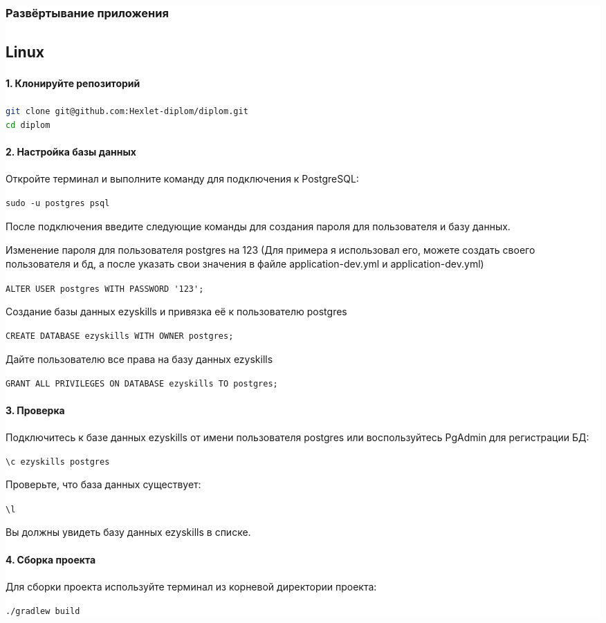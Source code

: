 ### Развёртывание приложения

## Linux

#### 1. Клонируйте репозиторий

```bash
git clone git@github.com:Hexlet-diplom/diplom.git
cd diplom
```

#### 2. Настройка базы данных
Откройте терминал и выполните команду для подключения к PostgreSQL:

```
sudo -u postgres psql
```
После подключения введите следующие команды для создания пароля для пользователя и базу данных.

Изменение пароля для пользователя postgres на 123 (Для примера я использовал его, можете создать своего пользователя и бд, а после указать свои значения в файле application-dev.yml и application-dev.yml)
```
ALTER USER postgres WITH PASSWORD '123';
```

Создание базы данных ezyskills и привязка её к пользователю postgres
```
CREATE DATABASE ezyskills WITH OWNER postgres;
```

Дайте пользователю все права на базу данных ezyskills
```
GRANT ALL PRIVILEGES ON DATABASE ezyskills TO postgres;
```
#### 3. Проверка

Подключитесь к базе данных ezyskills от имени пользователя postgres или воспользуйтесь PgAdmin для регистрации БД:

```
\c ezyskills postgres
```
Проверьте, что база данных существует:

```
\l
```
Вы должны увидеть базу данных ezyskills в списке.

#### 4. Сборка проекта

Для сборки проекта используйте терминал из корневой директории проекта:

```
./gradlew build
```
